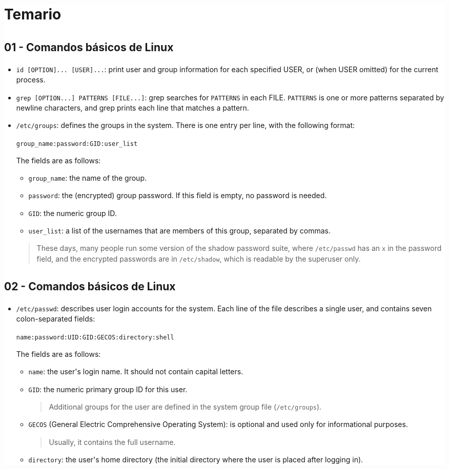 # Temario

## 01 - Comandos básicos de Linux

- `id [OPTION]... [USER]...`: print user and group information for each specified USER, or (when USER omitted) for the current process.

- `grep [OPTION...] PATTERNS [FILE...]`: grep searches for `PATTERNS` in each FILE. `PATTERNS` is one or more patterns separated by newline characters, and grep prints each line that matches a pattern.

- `/etc/groups`: defines the groups in the system. There is one entry per line, with the following format:

    ```BASH
    group_name:password:GID:user_list
    ```

    The fields are as follows:

    - `group_name`: the name of the group.

    - `password`: the (encrypted) group password. If this field is empty, no password is needed.

    - `GID`: the numeric group ID.

    - `user_list`: a list of the usernames that are members of this group, separated by commas.

    > These days, many people run some version of the shadow password suite, where `/etc/passwd` has an `x` in the password field, and the encrypted passwords are in `/etc/shadow`, which is readable by the superuser only.

## 02 - Comandos básicos de Linux

- `/etc/passwd`: describes user login accounts for the system. Each line of the file describes a single user, and contains seven colon-separated fields:

    ```BASH
    name:password:UID:GID:GECOS:directory:shell
    ```

    The fields are as follows:

    - `name`: the user's login name. It should not contain capital letters.

    - `GID`: the numeric primary group ID for this user.

        > Additional groups for the user are defined in the system group file (`/etc/groups`).

    - `GECOS` (General Electric Comprehensive Operating System): is optional and used only for informational purposes.

        > Usually, it contains the full username.

    - `directory`: the user's home directory (the initial directory where the user is placed after logging in).
